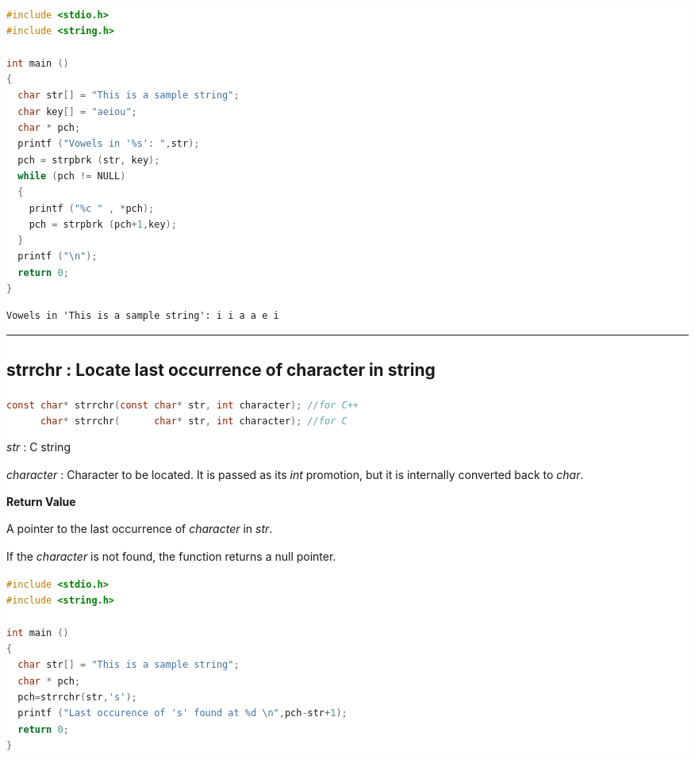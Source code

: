 ~~~c
#include <stdio.h>
#include <string.h>

int main ()
{
  char str[] = "This is a sample string";
  char key[] = "aeiou";
  char * pch;
  printf ("Vowels in '%s': ",str);
  pch = strpbrk (str, key);
  while (pch != NULL)
  {
    printf ("%c " , *pch);
    pch = strpbrk (pch+1,key);
  }
  printf ("\n");
  return 0;
}
~~~

```
Vowels in 'This is a sample string': i i a a e i
```

- - -

## strrchr : Locate last occurrence of character in string

~~~c
const char* strrchr(const char* str, int character); //for C++
      char* strrchr(      char* str, int character); //for C
~~~

*str* : C string

*character* : Character to be located. 
It is passed as its *int* promotion, but it is internally converted back to *char*.

**Return Value**

A pointer to the last occurrence of *character* in *str*.

If the *character* is not found, the function returns a null pointer.

~~~c
#include <stdio.h>
#include <string.h>

int main ()
{
  char str[] = "This is a sample string";
  char * pch;
  pch=strrchr(str,'s');
  printf ("Last occurence of 's' found at %d \n",pch-str+1);
  return 0;
}
~~~
